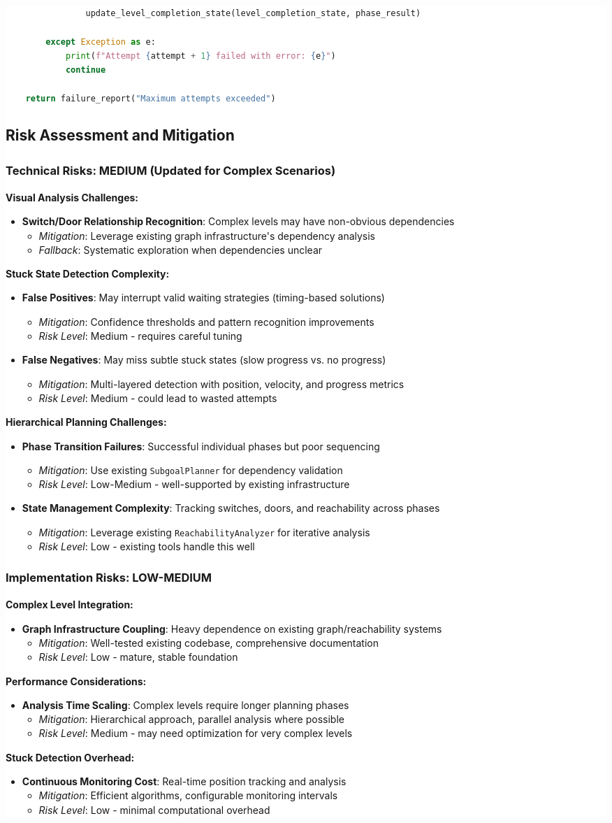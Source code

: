 ```python
                update_level_completion_state(level_completion_state, phase_result)
                
        except Exception as e:
            print(f"Attempt {attempt + 1} failed with error: {e}")
            continue
    
    return failure_report("Maximum attempts exceeded")
```

## Risk Assessment and Mitigation

### Technical Risks: **MEDIUM** (Updated for Complex Scenarios)

**Visual Analysis Challenges:**
- **Switch/Door Relationship Recognition**: Complex levels may have non-obvious dependencies
  - *Mitigation*: Leverage existing graph infrastructure's dependency analysis
  - *Fallback*: Systematic exploration when dependencies unclear

**Stuck State Detection Complexity:**
- **False Positives**: May interrupt valid waiting strategies (timing-based solutions)
  - *Mitigation*: Confidence thresholds and pattern recognition improvements  
  - *Risk Level*: Medium - requires careful tuning

- **False Negatives**: May miss subtle stuck states (slow progress vs. no progress)
  - *Mitigation*: Multi-layered detection with position, velocity, and progress metrics
  - *Risk Level*: Medium - could lead to wasted attempts

**Hierarchical Planning Challenges:**
- **Phase Transition Failures**: Successful individual phases but poor sequencing
  - *Mitigation*: Use existing `SubgoalPlanner` for dependency validation
  - *Risk Level*: Low-Medium - well-supported by existing infrastructure

- **State Management Complexity**: Tracking switches, doors, and reachability across phases  
  - *Mitigation*: Leverage existing `ReachabilityAnalyzer` for iterative analysis
  - *Risk Level*: Low - existing tools handle this well

### Implementation Risks: **LOW-MEDIUM**

**Complex Level Integration:**
- **Graph Infrastructure Coupling**: Heavy dependence on existing graph/reachability systems
  - *Mitigation*: Well-tested existing codebase, comprehensive documentation
  - *Risk Level*: Low - mature, stable foundation

**Performance Considerations:**
- **Analysis Time Scaling**: Complex levels require longer planning phases
  - *Mitigation*: Hierarchical approach, parallel analysis where possible
  - *Risk Level*: Medium - may need optimization for very complex levels

**Stuck Detection Overhead:**
- **Continuous Monitoring Cost**: Real-time position tracking and analysis  
  - *Mitigation*: Efficient algorithms, configurable monitoring intervals
  - *Risk Level*: Low - minimal computational overhead
